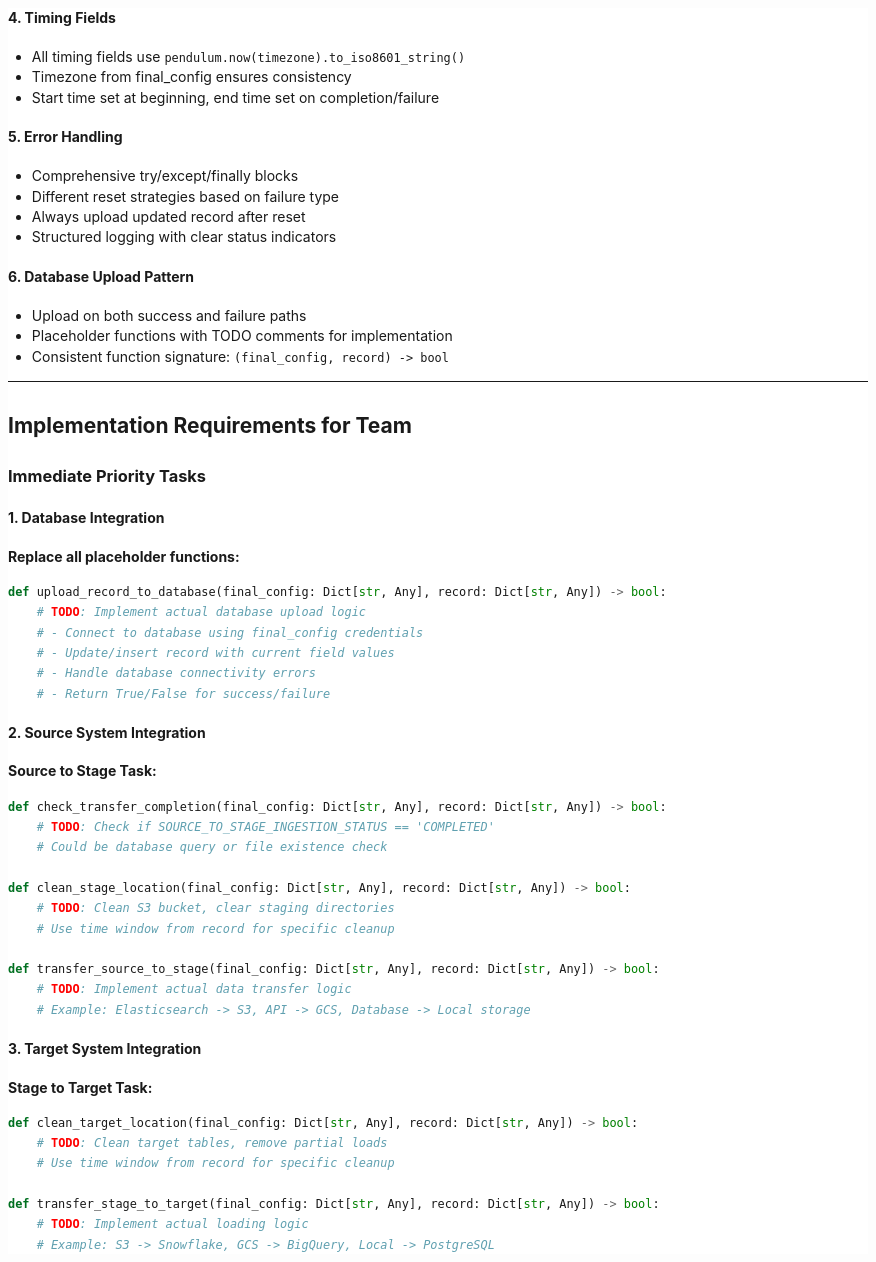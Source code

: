 #### 4. Timing Fields
- All timing fields use `pendulum.now(timezone).to_iso8601_string()`
- Timezone from final_config ensures consistency
- Start time set at beginning, end time set on completion/failure

#### 5. Error Handling
- Comprehensive try/except/finally blocks
- Different reset strategies based on failure type
- Always upload updated record after reset
- Structured logging with clear status indicators

#### 6. Database Upload Pattern
- Upload on both success and failure paths
- Placeholder functions with TODO comments for implementation
- Consistent function signature: `(final_config, record) -> bool`

---

## Implementation Requirements for Team

### Immediate Priority Tasks

#### 1. Database Integration
**Replace all placeholder functions:**
```python
def upload_record_to_database(final_config: Dict[str, Any], record: Dict[str, Any]) -> bool:
    # TODO: Implement actual database upload logic
    # - Connect to database using final_config credentials
    # - Update/insert record with current field values
    # - Handle database connectivity errors
    # - Return True/False for success/failure
```

#### 2. Source System Integration
**Source to Stage Task:**
```python
def check_transfer_completion(final_config: Dict[str, Any], record: Dict[str, Any]) -> bool:
    # TODO: Check if SOURCE_TO_STAGE_INGESTION_STATUS == 'COMPLETED'
    # Could be database query or file existence check

def clean_stage_location(final_config: Dict[str, Any], record: Dict[str, Any]) -> bool:
    # TODO: Clean S3 bucket, clear staging directories
    # Use time window from record for specific cleanup

def transfer_source_to_stage(final_config: Dict[str, Any], record: Dict[str, Any]) -> bool:
    # TODO: Implement actual data transfer logic
    # Example: Elasticsearch -> S3, API -> GCS, Database -> Local storage
```

#### 3. Target System Integration
**Stage to Target Task:**
```python
def clean_target_location(final_config: Dict[str, Any], record: Dict[str, Any]) -> bool:
    # TODO: Clean target tables, remove partial loads
    # Use time window from record for specific cleanup

def transfer_stage_to_target(final_config: Dict[str, Any], record: Dict[str, Any]) -> bool:
    # TODO: Implement actual loading logic  
    # Example: S3 -> Snowflake, GCS -> BigQuery, Local -> PostgreSQL
```
